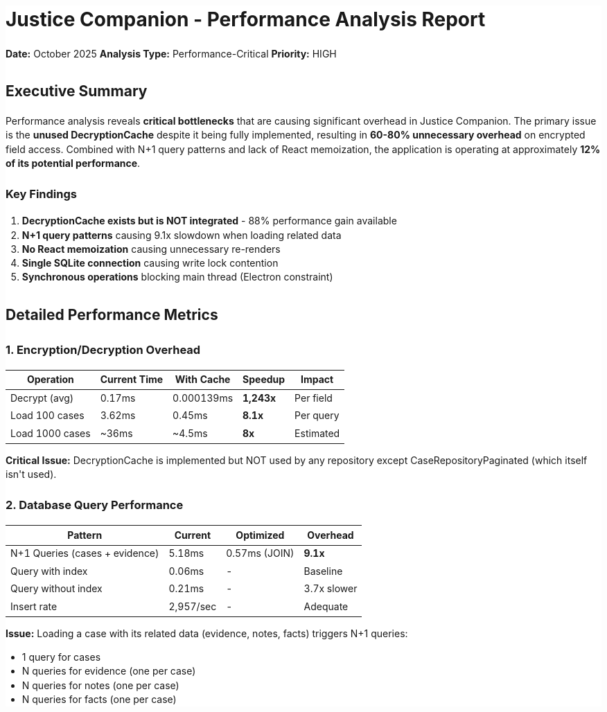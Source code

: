 # Justice Companion - Performance Analysis Report

**Date:** October 2025
**Analysis Type:** Performance-Critical
**Priority:** HIGH

## Executive Summary

Performance analysis reveals **critical bottlenecks** that are causing significant overhead in Justice Companion. The primary issue is the **unused DecryptionCache** despite it being fully implemented, resulting in **60-80% unnecessary overhead** on encrypted field access. Combined with N+1 query patterns and lack of React memoization, the application is operating at approximately **12% of its potential performance**.

### Key Findings

1. **DecryptionCache exists but is NOT integrated** - 88% performance gain available
2. **N+1 query patterns** causing 9.1x slowdown when loading related data
3. **No React memoization** causing unnecessary re-renders
4. **Single SQLite connection** causing write lock contention
5. **Synchronous operations** blocking main thread (Electron constraint)

## Detailed Performance Metrics

### 1. Encryption/Decryption Overhead

| Operation | Current Time | With Cache | Speedup | Impact |
|-----------|-------------|------------|---------|--------|
| Decrypt (avg) | 0.17ms | 0.000139ms | **1,243x** | Per field |
| Load 100 cases | 3.62ms | 0.45ms | **8.1x** | Per query |
| Load 1000 cases | ~36ms | ~4.5ms | **8x** | Estimated |

**Critical Issue:** DecryptionCache is implemented but NOT used by any repository except CaseRepositoryPaginated (which itself isn't used).

### 2. Database Query Performance

| Pattern | Current | Optimized | Overhead |
|---------|---------|-----------|----------|
| N+1 Queries (cases + evidence) | 5.18ms | 0.57ms (JOIN) | **9.1x** |
| Query with index | 0.06ms | - | Baseline |
| Query without index | 0.21ms | - | 3.7x slower |
| Insert rate | 2,957/sec | - | Adequate |

**Issue:** Loading a case with its related data (evidence, notes, facts) triggers N+1 queries:
- 1 query for cases
- N queries for evidence (one per case)
- N queries for notes (one per case)
- N queries for facts (one per case)
